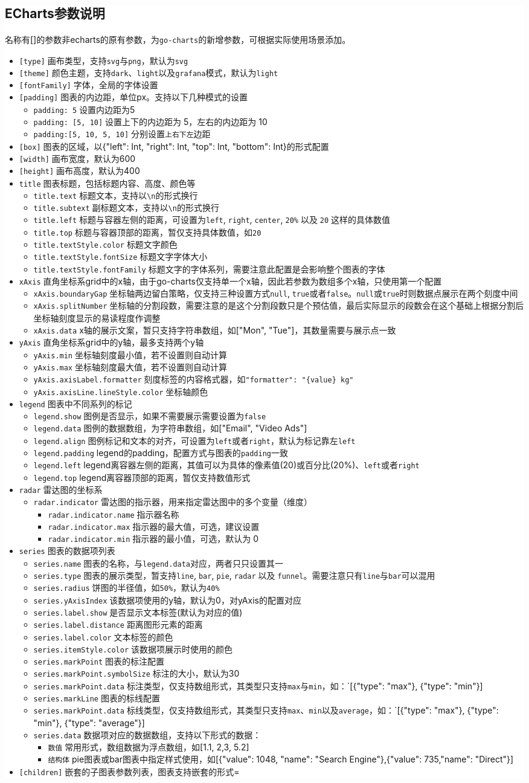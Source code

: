 ## ECharts参数说明

名称有[]的参数非echarts的原有参数，为`go-charts`的新增参数，可根据实际使用场景添加。

- `[type]` 画布类型，支持`svg`与`png`，默认为`svg`
- `[theme]` 颜色主题，支持`dark`、`light`以及`grafana`模式，默认为`light`
- `[fontFamily]` 字体，全局的字体设置
- `[padding]` 图表的内边距，单位px。支持以下几种模式的设置
  - `padding: 5` 设置内边距为5
  - `padding: [5, 10]` 设置上下的内边距为 5，左右的内边距为 10
  - `padding:[5, 10, 5, 10]` 分别设置`上右下左`边距
- `[box]` 图表的区域，以{"left": Int, "right": Int, "top": Int, "bottom": Int}的形式配置
- `[width]` 画布宽度，默认为600
- `[height]` 画布高度，默认为400
- `title` 图表标题，包括标题内容、高度、颜色等
  - `title.text` 标题文本，支持以`\n`的形式换行
  - `title.subtext` 副标题文本，支持以`\n`的形式换行
  - `title.left` 标题与容器左侧的距离，可设置为`left`, `right`, `center`, `20%` 以及 `20` 这样的具体数值
  - `title.top` 标题与容器顶部的距离，暂仅支持具体数值，如`20`
  - `title.textStyle.color` 标题文字颜色
  - `title.textStyle.fontSize` 标题文字字体大小
  - `title.textStyle.fontFamily` 标题文字的字体系列，需要注意此配置是会影响整个图表的字体
- `xAxis` 直角坐标系grid中的x轴，由于go-charts仅支持单一个x轴，因此若参数为数组多个x轴，只使用第一个配置
  - `xAxis.boundaryGap` 坐标轴两边留白策略，仅支持三种设置方式`null`, `true`或者`false`。`null`或`true`时则数据点展示在两个刻度中间
  - `xAxis.splitNumber` 坐标轴的分割段数，需要注意的是这个分割段数只是个预估值，最后实际显示的段数会在这个基础上根据分割后坐标轴刻度显示的易读程度作调整
  - `xAxis.data` x轴的展示文案，暂只支持字符串数组，如["Mon", "Tue"]，其数量需要与展示点一致
- `yAxis` 直角坐标系grid中的y轴，最多支持两个y轴
  - `yAxis.min` 坐标轴刻度最小值，若不设置则自动计算
  - `yAxis.max` 坐标轴刻度最大值，若不设置则自动计算
  - `yAxis.axisLabel.formatter` 刻度标签的内容格式器，如`"formatter": "{value} kg"`
  - `yAxis.axisLine.lineStyle.color` 坐标轴颜色
- `legend` 图表中不同系列的标记
  - `legend.show` 图例是否显示，如果不需要展示需要设置为`false`
  - `legend.data` 图例的数据数组，为字符串数组，如["Email", "Video Ads"]
  - `legend.align` 图例标记和文本的对齐，可设置为`left`或者`right`，默认为标记靠左`left`
  - `legend.padding` legend的padding，配置方式与图表的`padding`一致
  - `legend.left` legend离容器左侧的距离，其值可以为具体的像素值(20)或百分比(20%)、`left`或者`right`
  - `legend.top` legend离容器顶部的距离，暂仅支持数值形式
- `radar` 雷达图的坐标系 
  - `radar.indicator` 雷达图的指示器，用来指定雷达图中的多个变量（维度）
    - `radar.indicator.name` 指示器名称
    - `radar.indicator.max` 指示器的最大值，可选，建议设置
    - `radar.indicator.min` 指示器的最小值，可选，默认为 0
- `series` 图表的数据项列表
  - `series.name` 图表的名称，与`legend.data`对应，两者只只设置其一
  - `series.type` 图表的展示类型，暂支持`line`, `bar`, `pie`, `radar` 以及 `funnel`。需要注意只有`line`与`bar`可以混用
  - `series.radius` 饼图的半径值，如`50%`，默认为`40%`
  - `series.yAxisIndex` 该数据项使用的y轴，默认为0，对yAxis的配置对应
  - `series.label.show` 是否显示文本标签(默认为对应的值)
  - `series.label.distance` 距离图形元素的距离
  - `series.label.color` 文本标签的颜色
  - `series.itemStyle.color` 该数据项展示时使用的颜色
  - `series.markPoint` 图表的标注配置
  - `series.markPoint.symbolSize` 标注的大小，默认为30
  - `series.markPoint.data` 标注类型，仅支持数组形式，其类型只支持`max`与`min`，如：`[{"type": "max"}, {"type": "min"}]
  - `series.markLine` 图表的标线配置 
  - `series.markPoint.data` 标线类型，仅支持数组形式，其类型只支持`max`、`min`以及`average`，如：`[{"type": "max"}, {"type": "min"}, {"type": "average"}]
  - `series.data` 数据项对应的数据数组，支持以下形式的数据：
    - `数值` 常用形式，数组数据为浮点数组，如[1.1, 2,3, 5.2]
    - `结构体` pie图表或bar图表中指定样式使用，如[{"value": 1048, "name": "Search Engine"},{"value": 735,"name": "Direct"}]
- `[children]` 嵌套的子图表参数列表，图表支持嵌套的形式=
